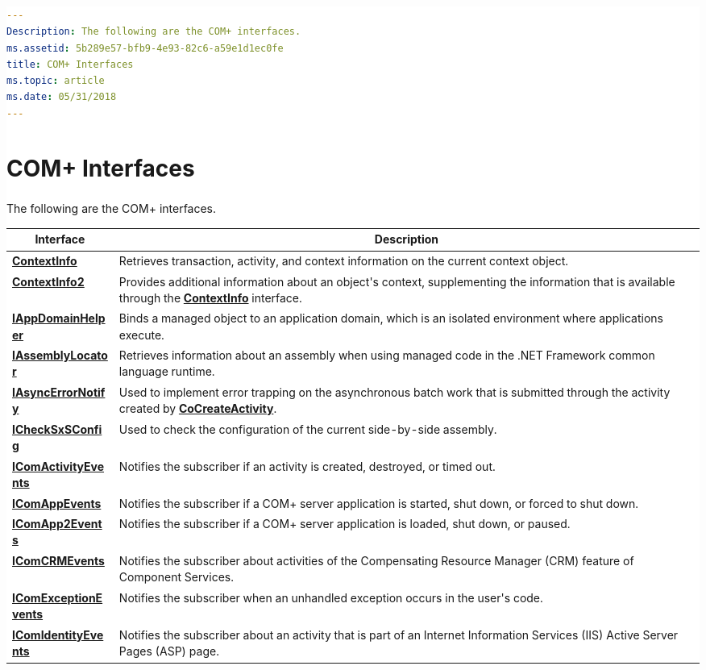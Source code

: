 ```yaml
---
Description: The following are the COM+ interfaces.
ms.assetid: 5b289e57-bfb9-4e93-82c6-a59e1d1ec0fe
title: COM+ Interfaces
ms.topic: article
ms.date: 05/31/2018
---
```


# COM+ Interfaces

The following are the COM+ interfaces.



| Interface                                                                | Description                                                                                                                                                                                                                                                                      |
|--------------------------------------------------------------------------|----------------------------------------------------------------------------------------------------------------------------------------------------------------------------------------------------------------------------------------------------------------------------------|
| [**ContextInfo**](/windows/desktop/api/ComSvcs/nn-comsvcs-contextinfo)                                       | Retrieves transaction, activity, and context information on the current context object.                                                                                                                                                                                          |
| [**ContextInfo2**](/windows/desktop/api/ComSvcs/nn-comsvcs-contextinfo2)                                     | Provides additional information about an object's context, supplementing the information that is available through the [**ContextInfo**](/windows/desktop/api/ComSvcs/nn-comsvcs-contextinfo) interface.                                                                                                             |
| [**IAppDomainHelper**](/windows/desktop/api/ComSvcs/nn-comsvcs-iappdomainhelper)                             | Binds a managed object to an application domain, which is an isolated environment where applications execute.                                                                                                                                                                    |
| [**IAssemblyLocator**](/windows/desktop/api/ComSvcs/nn-comsvcs-iassemblylocator)                             | Retrieves information about an assembly when using managed code in the .NET Framework common language runtime.                                                                                                                                                                   |
| [**IAsyncErrorNotify**](/windows/desktop/api/ComSvcs/nn-comsvcs-iasyncerrornotify)                           | Used to implement error trapping on the asynchronous batch work that is submitted through the activity created by [**CoCreateActivity**](/windows/desktop/api/ComSvcs/nf-comsvcs-cocreateactivity).                                                                                                                  |
| [**ICheckSxSConfig**](/windows/desktop/api/ComSvcs/nn-comsvcs-ichecksxsconfig)                               | Used to check the configuration of the current side-by-side assembly.                                                                                                                                                                                                            |
| [**IComActivityEvents**](/windows/desktop/api/ComSvcs/nn-comsvcs-icomactivityevents)                         | Notifies the subscriber if an activity is created, destroyed, or timed out.                                                                                                                                                                                                      |
| [**IComAppEvents**](/windows/desktop/api/ComSvcs/nn-comsvcs-icomappevents)                                   | Notifies the subscriber if a COM+ server application is started, shut down, or forced to shut down.                                                                                                                                                                              |
| [**IComApp2Events**](/windows/desktop/api/ComSvcs/nn-comsvcs-icomapp2events)                                 | Notifies the subscriber if a COM+ server application is loaded, shut down, or paused.                                                                                                                                                                                            |
| [**IComCRMEvents**](/windows/desktop/api/ComSvcs/nn-comsvcs-icomcrmevents)                                   | Notifies the subscriber about activities of the Compensating Resource Manager (CRM) feature of Component Services.                                                                                                                                                               |
| [**IComExceptionEvents**](/windows/desktop/api/ComSvcs/nn-comsvcs-icomexceptionevents)                       | Notifies the subscriber when an unhandled exception occurs in the user's code.                                                                                                                                                                                                   |
| [**IComIdentityEvents**](/windows/desktop/api/ComSvcs/nn-comsvcs-icomidentityevents)                         | Notifies the subscriber about an activity that is part of an Internet Information Services (IIS) Active Server Pages (ASP) page.                                                                                                                                                 |